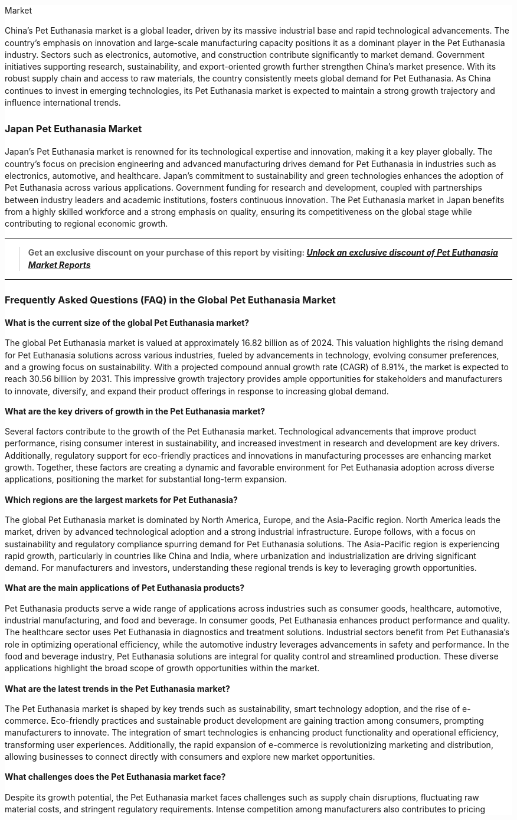 Market</h3><p>China&rsquo;s Pet Euthanasia market is a global leader, driven by its massive industrial base and rapid technological advancements. The country&rsquo;s emphasis on innovation and large-scale manufacturing capacity positions it as a dominant player in the Pet Euthanasia industry. Sectors such as electronics, automotive, and construction contribute significantly to market demand. Government initiatives supporting research, sustainability, and export-oriented growth further strengthen China&rsquo;s market presence. With its robust supply chain and access to raw materials, the country consistently meets global demand for Pet Euthanasia. As China continues to invest in emerging technologies, its Pet Euthanasia market is expected to maintain a strong growth trajectory and influence international trends.</p><h3>Japan Pet Euthanasia Market</h3><p>Japan&rsquo;s Pet Euthanasia market is renowned for its technological expertise and innovation, making it a key player globally. The country&rsquo;s focus on precision engineering and advanced manufacturing drives demand for Pet Euthanasia in industries such as electronics, automotive, and healthcare. Japan&rsquo;s commitment to sustainability and green technologies enhances the adoption of Pet Euthanasia across various applications. Government funding for research and development, coupled with partnerships between industry leaders and academic institutions, fosters continuous innovation. The Pet Euthanasia market in Japan benefits from a highly skilled workforce and a strong emphasis on quality, ensuring its competitiveness on the global stage while contributing to regional economic growth.</p><hr /><blockquote><p><strong>Get an exclusive discount on your purchase of this report by visiting: <em><a href="://marketresearchpulse.com/ask-for-discount/19188?utm_source=Github&amp;utm_medium=021">Unlock an exclusive discount of Pet Euthanasia Market Reports</a></em>&nbsp;</strong></p></blockquote><hr /><h3>Frequently Asked Questions (FAQ) in the Global Pet Euthanasia Market</h3><p><strong>What is the current size of the global Pet Euthanasia market?</strong></p><p>The global Pet Euthanasia market is valued at approximately 16.82 billion as of 2024. This valuation highlights the rising demand for Pet Euthanasia solutions across various industries, fueled by advancements in technology, evolving consumer preferences, and a growing focus on sustainability. With a projected compound annual growth rate (CAGR) of 8.91%, the market is expected to reach 30.56 billion by 2031. This impressive growth trajectory provides ample opportunities for stakeholders and manufacturers to innovate, diversify, and expand their product offerings in response to increasing global demand.</p><p><strong>What are the key drivers of growth in the Pet Euthanasia market?</strong></p><p>Several factors contribute to the growth of the Pet Euthanasia market. Technological advancements that improve product performance, rising consumer interest in sustainability, and increased investment in research and development are key drivers. Additionally, regulatory support for eco-friendly practices and innovations in manufacturing processes are enhancing market growth. Together, these factors are creating a dynamic and favorable environment for Pet Euthanasia adoption across diverse applications, positioning the market for substantial long-term expansion.</p><p><strong>Which regions are the largest markets for Pet Euthanasia?</strong></p><p>The global Pet Euthanasia market is dominated by North America, Europe, and the Asia-Pacific region. North America leads the market, driven by advanced technological adoption and a strong industrial infrastructure. Europe follows, with a focus on sustainability and regulatory compliance spurring demand for Pet Euthanasia solutions. The Asia-Pacific region is experiencing rapid growth, particularly in countries like China and India, where urbanization and industrialization are driving significant demand. For manufacturers and investors, understanding these regional trends is key to leveraging growth opportunities.</p><p><strong>What are the main applications of Pet Euthanasia products?</strong></p><p>Pet Euthanasia products serve a wide range of applications across industries such as consumer goods, healthcare, automotive, industrial manufacturing, and food and beverage. In consumer goods, Pet Euthanasia enhances product performance and quality. The healthcare sector uses Pet Euthanasia in diagnostics and treatment solutions. Industrial sectors benefit from Pet Euthanasia&rsquo;s role in optimizing operational efficiency, while the automotive industry leverages advancements in safety and performance. In the food and beverage industry, Pet Euthanasia solutions are integral for quality control and streamlined production. These diverse applications highlight the broad scope of growth opportunities within the market.</p><p><strong>What are the latest trends in the Pet Euthanasia market?</strong></p><p>The Pet Euthanasia market is shaped by key trends such as sustainability, smart technology adoption, and the rise of e-commerce. Eco-friendly practices and sustainable product development are gaining traction among consumers, prompting manufacturers to innovate. The integration of smart technologies is enhancing product functionality and operational efficiency, transforming user experiences. Additionally, the rapid expansion of e-commerce is revolutionizing marketing and distribution, allowing businesses to connect directly with consumers and explore new market opportunities.</p><p><strong>What challenges does the Pet Euthanasia market face?</strong></p><p>Despite its growth potential, the Pet Euthanasia market faces challenges such as supply chain disruptions, fluctuating raw material costs, and stringent regulatory requirements. Intense competition among manufacturers also contributes to pricing
